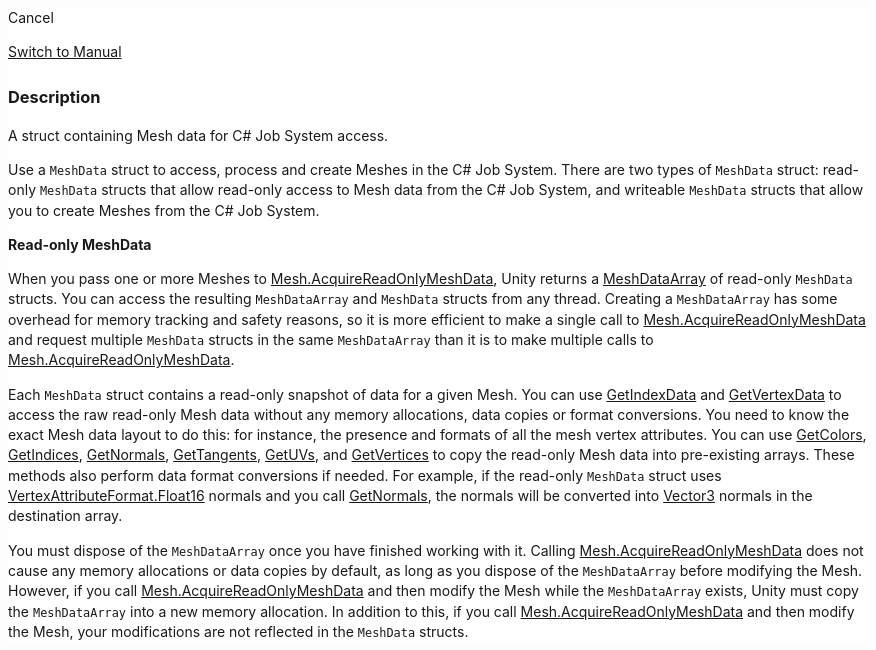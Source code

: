 Cancel

[Switch to Manual](../Manual/class-Mesh.html "Go to Mesh Component in the
Manual")

### Description

A struct containing Mesh data for C# Job System access.

Use a `MeshData` struct to access, process and create Meshes in the C# Job
System. There are two types of `MeshData` struct: read-only `MeshData` structs
that allow read-only access to Mesh data from the C# Job System, and writeable
`MeshData` structs that allow you to create Meshes from the C# Job System.  
  
**Read-only MeshData**  
  
When you pass one or more Meshes to
[Mesh.AcquireReadOnlyMeshData](Mesh.AcquireReadOnlyMeshData.html), Unity
returns a [MeshDataArray](Mesh.MeshDataArray.html) of read-only `MeshData`
structs. You can access the resulting `MeshDataArray` and `MeshData` structs
from any thread. Creating a `MeshDataArray` has some overhead for memory
tracking and safety reasons, so it is more efficient to make a single call to
[Mesh.AcquireReadOnlyMeshData](Mesh.AcquireReadOnlyMeshData.html) and request
multiple `MeshData` structs in the same `MeshDataArray` than it is to make
multiple calls to
[Mesh.AcquireReadOnlyMeshData](Mesh.AcquireReadOnlyMeshData.html).  
  
Each `MeshData` struct contains a read-only snapshot of data for a given Mesh.
You can use [GetIndexData](Mesh.MeshData.GetIndexData.html) and
[GetVertexData](Mesh.MeshData.GetVertexData.html) to access the raw read-only
Mesh data without any memory allocations, data copies or format conversions.
You need to know the exact Mesh data layout to do this: for instance, the
presence and formats of all the mesh vertex attributes. You can use
[GetColors](Mesh.MeshData.GetColors.html),
[GetIndices](Mesh.MeshData.GetIndices.html),
[GetNormals](Mesh.MeshData.GetNormals.html),
[GetTangents](Mesh.MeshData.GetTangents.html),
[GetUVs](Mesh.MeshData.GetUVs.html), and
[GetVertices](Mesh.MeshData.GetVertices.html) to copy the read-only Mesh data
into pre-existing arrays. These methods also perform data format conversions
if needed. For example, if the read-only `MeshData` struct uses
[VertexAttributeFormat.Float16](Rendering.VertexAttributeFormat.Float16.html)
normals and you call [GetNormals](Mesh.MeshData.GetNormals.html), the normals
will be converted into [Vector3](Vector3.html) normals in the destination
array.  
  
You must dispose of the `MeshDataArray` once you have finished working with
it. Calling [Mesh.AcquireReadOnlyMeshData](Mesh.AcquireReadOnlyMeshData.html)
does not cause any memory allocations or data copies by default, as long as
you dispose of the `MeshDataArray` before modifying the Mesh. However, if you
call [Mesh.AcquireReadOnlyMeshData](Mesh.AcquireReadOnlyMeshData.html) and
then modify the Mesh while the `MeshDataArray` exists, Unity must copy the
`MeshDataArray` into a new memory allocation. In addition to this, if you call
[Mesh.AcquireReadOnlyMeshData](Mesh.AcquireReadOnlyMeshData.html) and then
modify the Mesh, your modifications are not reflected in the `MeshData`
structs.  
  